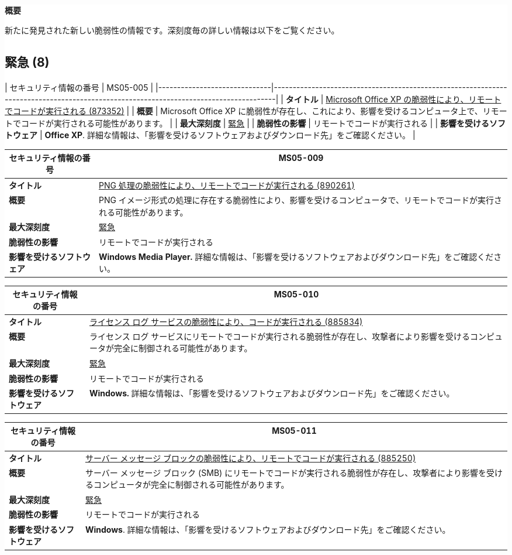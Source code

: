 **概要**

新たに発見された新しい脆弱性の情報です。深刻度毎の詳しい情報は以下をご覧ください。

緊急 (8)
--------

<span></span>
| セキュリティ情報の番号       | MS05-005                                                                                                                             |
|------------------------------|--------------------------------------------------------------------------------------------------------------------------------------|
| **タイトル**                 | [Microsoft Office XP の脆弱性により、リモートでコードが実行される (873352)](http://technet.microsoft.com/security/bulletin/ms05-005) |
| **概要**                     | Microsoft Office XP に脆弱性が存在し、これにより、影響を受けるコンピュータ上で、リモートでコードが実行される可能性があります。       |
| **最大深刻度**               | [緊急](http://technet.microsoft.com/security/bulletin/rating)                                                                        |
| **脆弱性の影響**             | リモートでコードが実行される                                                                                                         |
| **影響を受けるソフトウェア** | **Office XP**. 詳細な情報は、「影響を受けるソフトウェアおよびダウンロード先」をご確認ください。                                      |

| セキュリティ情報の番号       | MS05-009                                                                                                                 |
|------------------------------|--------------------------------------------------------------------------------------------------------------------------|
| **タイトル**                 | [PNG 処理の脆弱性により、リモートでコードが実行される (890261)](http://technet.microsoft.com/security/bulletin/ms05-009) |
| **概要**                     | PNG イメージ形式の処理に存在する脆弱性により、影響を受けるコンピュータで、リモートでコードが実行される可能性があります。 |
| **最大深刻度**               | [緊急](http://technet.microsoft.com/security/bulletin/rating)                                                            |
| **脆弱性の影響**             | リモートでコードが実行される                                                                                             |
| **影響を受けるソフトウェア** | **Windows Media Player.** 詳細な情報は、「影響を受けるソフトウェアおよびダウンロード先」をご確認ください。               |

| セキュリティ情報の番号       | MS05-010                                                                                                                                       |
|------------------------------|------------------------------------------------------------------------------------------------------------------------------------------------|
| **タイトル**                 | [ライセンス ログ サービスの脆弱性により、コードが実行される (885834)](http://technet.microsoft.com/security/bulletin/ms05-010)                 |
| **概要**                     | ライセンス ログ サービスにリモートでコードが実行される脆弱性が存在し、攻撃者により影響を受けるコンピュータが完全に制御される可能性があります。 |
| **最大深刻度**               | [緊急](http://technet.microsoft.com/security/bulletin/rating)                                                                                  |
| **脆弱性の影響**             | リモートでコードが実行される                                                                                                                   |
| **影響を受けるソフトウェア** | **Windows.** 詳細な情報は、「影響を受けるソフトウェアおよびダウンロード先」をご確認ください。                                                  |

| セキュリティ情報の番号       | MS05-011                                                                                                                                                  |
|------------------------------|-----------------------------------------------------------------------------------------------------------------------------------------------------------|
| **タイトル**                 | [サーバー メッセージ ブロックの脆弱性により、リモートでコードが実行される (885250)](http://technet.microsoft.com/security/bulletin/ms05-011)              |
| **概要**                     | サーバー メッセージ ブロック (SMB) にリモートでコードが実行される脆弱性が存在し、攻撃者により影響を受けるコンピュータが完全に制御される可能性があります。 |
| **最大深刻度**               | [緊急](http://technet.microsoft.com/security/bulletin/rating)                                                                                             |
| **脆弱性の影響**             | リモートでコードが実行される                                                                                                                              |
| **影響を受けるソフトウェア** | **Windows**. 詳細な情報は、「影響を受けるソフトウェアおよびダウンロード先」をご確認ください。                                                             |

